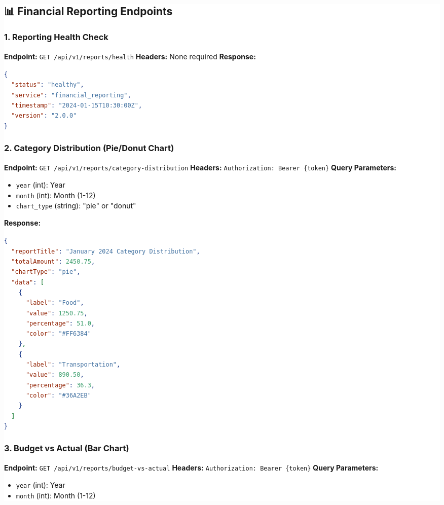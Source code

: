 ## 📊 Financial Reporting Endpoints

### 1. Reporting Health Check
**Endpoint:** `GET /api/v1/reports/health`
**Headers:** None required
**Response:**
```json
{
  "status": "healthy",
  "service": "financial_reporting",
  "timestamp": "2024-01-15T10:30:00Z",
  "version": "2.0.0"
}
```

### 2. Category Distribution (Pie/Donut Chart)
**Endpoint:** `GET /api/v1/reports/category-distribution`
**Headers:** `Authorization: Bearer {token}`
**Query Parameters:**
- `year` (int): Year
- `month` (int): Month (1-12)
- `chart_type` (string): "pie" or "donut"

**Response:**
```json
{
  "reportTitle": "January 2024 Category Distribution",
  "totalAmount": 2450.75,
  "chartType": "pie",
  "data": [
    {
      "label": "Food",
      "value": 1250.75,
      "percentage": 51.0,
      "color": "#FF6384"
    },
    {
      "label": "Transportation",
      "value": 890.50,
      "percentage": 36.3,
      "color": "#36A2EB"
    }
  ]
}
```

### 3. Budget vs Actual (Bar Chart)
**Endpoint:** `GET /api/v1/reports/budget-vs-actual`
**Headers:** `Authorization: Bearer {token}`
**Query Parameters:**
- `year` (int): Year
- `month` (int): Month (1-12)
